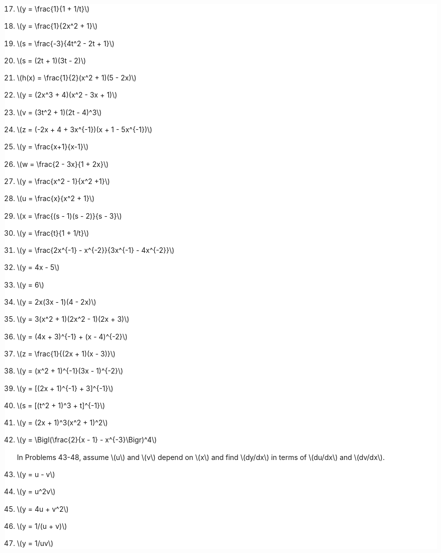 17. \\(y = \frac{1}{1 + 1/t}\\)

18. \\(y = \frac{1}{2x^2 + 1}\\)

19. \\(s = \frac{-3}{4t^2 - 2t + 1}\\)

20. \\(s = (2t + 1)(3t - 2)\\)

21. \\(h(x) = \frac{1}{2}(x^2 + 1)(5 - 2x)\\)

22. \\(y = (2x^3 + 4)(x^2 - 3x + 1)\\)

23. \\(v = (3t^2 + 1)(2t - 4)^3\\)

24. \\(z = (-2x + 4 + 3x^{-1})(x  + 1 - 5x^{-1})\\)

25. \\(y = \frac{x+1}{x-1}\\)

26. \\(w = \frac{2 - 3x}{1 + 2x}\\)

27. \\(y = \frac{x^2 - 1}{x^2  +1}\\)

28. \\(u = \frac{x}{x^2 + 1}\\)

29. \\(x = \frac{(s - 1)(s - 2)}{s - 3}\\)

30. \\(y = \frac{t}{1 + 1/t}\\)

31. \\(y = \frac{2x^{-1} - x^{-2}}{3x^{-1} - 4x^{-2}}\\)

32. \\(y = 4x - 5\\)

33. \\(y = 6\\)

34. \\(y = 2x(3x - 1)(4 - 2x)\\)

35. \\(y = 3(x^2 + 1)(2x^2 - 1)(2x + 3)\\)

36. \\(y = (4x + 3)^{-1} + (x - 4)^{-2}\\)

37. \\(z = \frac{1}{(2x + 1)(x - 3)}\\)

38. \\(y = (x^2 + 1)^{-1}(3x - 1)^{-2}\\)

39. \\(y = [(2x + 1)^{-1} + 3]^{-1}\\)

40. \\(s = [(t^2 + 1)^3 + t]^{-1}\\)

41. \\(y = (2x + 1)^3(x^2 + 1)^2\\)

42. \\(y = \Bigl(\frac{2}{x - 1} - x^{-3}\Bigr)^4\\)

    In Problems 43-48, assume \\(u\\) and \\(v\\) depend on \\(x\\) and find \\(dy/dx\\) in terms of \\(du/dx\\) and \\(dv/dx\\).

43. \\(y = u - v\\)

44. \\(y = u^2v\\)

45. \\(y = 4u + v^2\\)

46. \\(y = 1/(u + v)\\)

47. \\(y = 1/uv\\)
